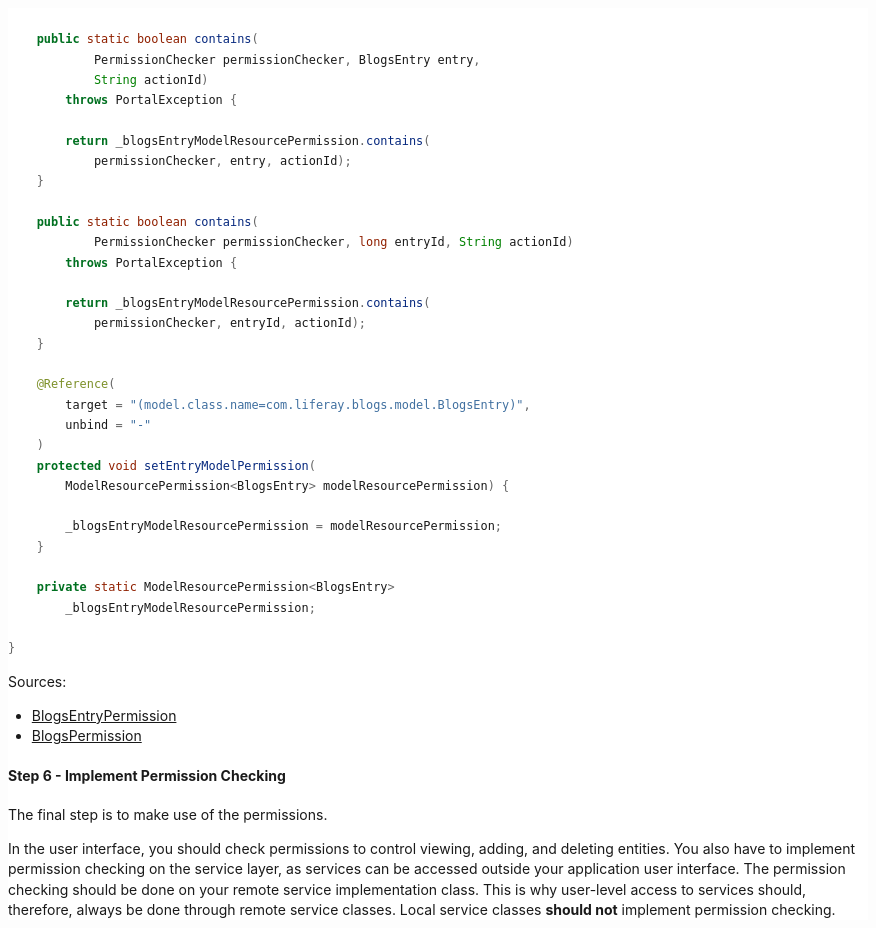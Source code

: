 ```java

	public static boolean contains(
			PermissionChecker permissionChecker, BlogsEntry entry,
			String actionId)
		throws PortalException {

		return _blogsEntryModelResourcePermission.contains(
			permissionChecker, entry, actionId);
	}

	public static boolean contains(
			PermissionChecker permissionChecker, long entryId, String actionId)
		throws PortalException {

		return _blogsEntryModelResourcePermission.contains(
			permissionChecker, entryId, actionId);
	}

	@Reference(
		target = "(model.class.name=com.liferay.blogs.model.BlogsEntry)",
		unbind = "-"
	)
	protected void setEntryModelPermission(
		ModelResourcePermission<BlogsEntry> modelResourcePermission) {

		_blogsEntryModelResourcePermission = modelResourcePermission;
	}

	private static ModelResourcePermission<BlogsEntry>
		_blogsEntryModelResourcePermission;

}
```

Sources:
* [BlogsEntryPermission](https://github.com/liferay/liferay-portal/blob/7.2.x/modules/apps/blogs/blogs-web/src/main/java/com/liferay/blogs/web/internal/security/permission/resource/BlogsEntryPermission.java)
* [BlogsPermission](https://github.com/liferay/liferay-portal/blob/7.2.x/modules/apps/blogs/blogs-web/src/main/java/com/liferay/blogs/web/internal/security/permission/resource/BlogsPermission.java)

#### Step 6 - Implement Permission Checking

The final step is to make use of the permissions. 

In the user interface, you should check permissions to control viewing, adding, and deleting entities. You also have to implement permission checking on the service layer, as services can be accessed outside your application user interface. The permission checking should be done on your remote service implementation class. This is why user-level access to services should, therefore, always be done through remote service classes. Local service classes __should not__ implement permission checking.
